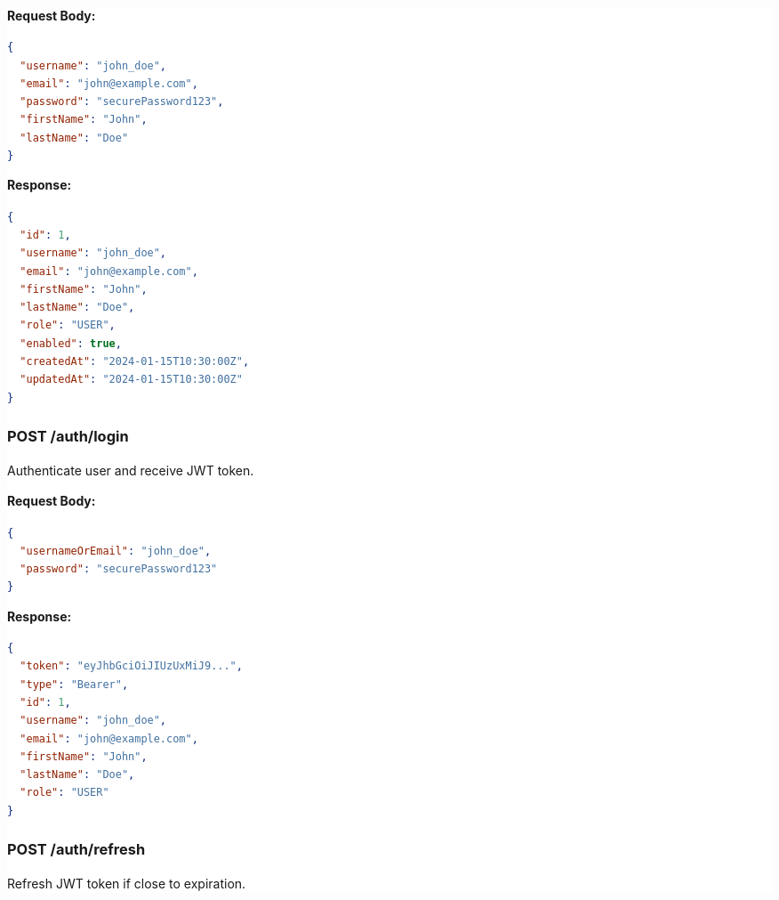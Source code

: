 **Request Body:**
```json
{
  "username": "john_doe",
  "email": "john@example.com",
  "password": "securePassword123",
  "firstName": "John",
  "lastName": "Doe"
}
```

**Response:**
```json
{
  "id": 1,
  "username": "john_doe",
  "email": "john@example.com",
  "firstName": "John",
  "lastName": "Doe",
  "role": "USER",
  "enabled": true,
  "createdAt": "2024-01-15T10:30:00Z",
  "updatedAt": "2024-01-15T10:30:00Z"
}
```

### POST /auth/login
Authenticate user and receive JWT token.

**Request Body:**
```json
{
  "usernameOrEmail": "john_doe",
  "password": "securePassword123"
}
```

**Response:**
```json
{
  "token": "eyJhbGciOiJIUzUxMiJ9...",
  "type": "Bearer",
  "id": 1,
  "username": "john_doe",
  "email": "john@example.com",
  "firstName": "John",
  "lastName": "Doe",
  "role": "USER"
}
```

### POST /auth/refresh
Refresh JWT token if close to expiration.
